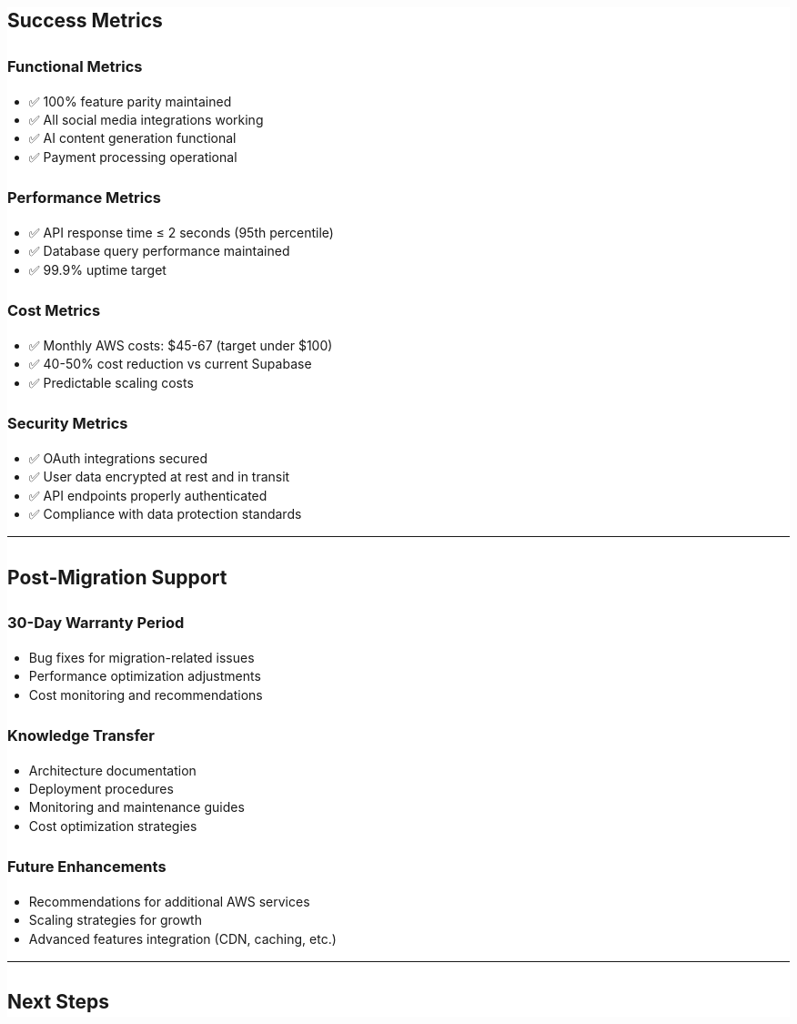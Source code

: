 
## Success Metrics

### Functional Metrics
- ✅ 100% feature parity maintained
- ✅ All social media integrations working
- ✅ AI content generation functional
- ✅ Payment processing operational

### Performance Metrics
- ✅ API response time ≤ 2 seconds (95th percentile)
- ✅ Database query performance maintained
- ✅ 99.9% uptime target

### Cost Metrics
- ✅ Monthly AWS costs: $45-67 (target under $100)
- ✅ 40-50% cost reduction vs current Supabase
- ✅ Predictable scaling costs

### Security Metrics
- ✅ OAuth integrations secured
- ✅ User data encrypted at rest and in transit
- ✅ API endpoints properly authenticated
- ✅ Compliance with data protection standards

---

## Post-Migration Support

### 30-Day Warranty Period
- Bug fixes for migration-related issues
- Performance optimization adjustments
- Cost monitoring and recommendations

### Knowledge Transfer
- Architecture documentation
- Deployment procedures
- Monitoring and maintenance guides
- Cost optimization strategies

### Future Enhancements
- Recommendations for additional AWS services
- Scaling strategies for growth
- Advanced features integration (CDN, caching, etc.)

---

## Next Steps
